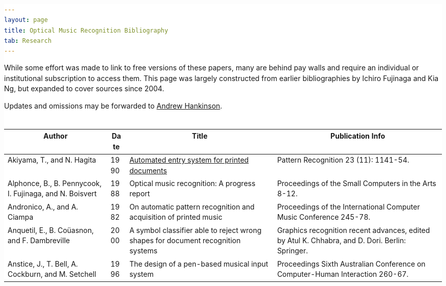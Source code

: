 ```yaml
---
layout: page
title: Optical Music Recognition Bibliography
tab: Research
---
```


While some effort was made to link to free versions of these papers, many are behind pay walls and require an individual or institutional subscription to access them. This page was largely constructed from earlier bibliographies by Ichiro Fujinaga and Kia Ng, but expanded to cover sources since 2004.

Updates and omissions may be forwarded to [Andrew Hankinson](mailto:andrew.hankinson@mail.mcgill.ca).  
<br>

<table>
  <thead>
    <tr>
      <th>Author</th>
      <th>Date</th>
      <th>Title</th>
      <th>Publication Info</th>
    </tr>
  </thead>
  <tbody>
  <tr>
  <td>Akiyama, T., and N. Hagita</td>
  <td>1990</td>
  <td><a href="http://www.sciencedirect.com/science?_ob=ArticleURL&amp;_udi=B6V14-48MPK29-MV&amp;_user=458507&amp;_coverDate=12%2F31%2F1990&amp;_rdoc=1&amp;_fmt=high&amp;_orig=search&amp;_sort=d&amp;_docanchor=&amp;view=c&amp;_searchStrId=1337209173&amp;_rerunOrigin=scholar.google&amp;_acct=C000022002&amp;_version=1&amp;_urlVersion=0&amp;_userid=458507&amp;md5=c7dfee14db1bb9ba9dc094ff47b9e50d" title="http://www.sciencedirect.com/science?_ob=ArticleURL&amp;_udi=B6V14-48MPK29-MV&amp;_user=458507&amp;_coverDate=12%2F31%2F1990&amp;_rdoc=1&amp;_fmt=high&amp;_orig=search&amp;_sort=d&amp;_docanchor=&amp;view=c&amp;_searchStrId=1337209173&amp;_rerunOrigin=scholar.google&amp;_acct=C000022002&amp;_version=1&amp;_urlVersion=0&amp;_userid=458507&amp;md5=c7dfee14db1bb9ba9dc094ff47b9e50d">Automated entry system for printed documents</a></td>
  <td>Pattern Recognition 23 (11): 1141-54.</td>
  </tr>
  <tr>
  <td>Alphonce, B., B. Pennycook, I. Fujinaga, and N. Boisvert</td>
  <td>1988</td>
  <td>Optical music recognition: A progress report</td>
  <td>Proceedings of the Small Computers in the Arts 8-12.</td>
  </tr>
  <tr>
  <td>Andronico, A., and A. Ciampa</td>
  <td>1982</td>
  <td>On automatic pattern recognition and acquisition of printed music</td>
  <td>Proceedings of the International Computer Music Conference 245-78.</td>
  </tr>
  <tr>
  <td>Anquetil, E., B. Coüasnon, and F. Dambreville</td>
  <td>2000</td>
  <td>A symbol classifier able to reject wrong shapes for document recognition systems</td>
  <td>Graphics recognition recent advances, edited by Atul K. Chhabra, and D. Dori. Berlin: Springer.</td>
  </tr>
  <tr>
  <td>Anstice, J., T. Bell, A. Cockburn, and M. Setchell</td>
  <td>1996</td>
  <td>The design of a pen-based musical input system</td>
  <td>Proceedings Sixth Australian Conference on Computer-Human Interaction 260-67.</td>